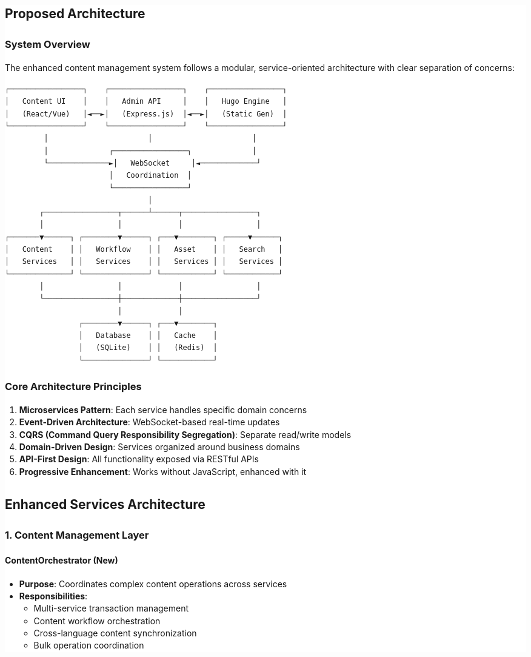 ## Proposed Architecture

### System Overview
The enhanced content management system follows a modular, service-oriented architecture with clear separation of concerns:

```
┌─────────────────┐    ┌─────────────────┐    ┌─────────────────┐
│   Content UI    │    │   Admin API     │    │   Hugo Engine   │
│   (React/Vue)   │◄──►│   (Express.js)  │◄──►│   (Static Gen)  │
└─────────────────┘    └─────────────────┘    └─────────────────┘
         │                       │                       │
         │              ┌─────────────────┐              │
         └──────────────►│   WebSocket     │◄─────────────┘
                        │   Coordination  │
                        └─────────────────┘
                                 │
        ┌─────────────────┬──────┴──────┬─────────────────┐
        │                 │             │                 │
┌───────▼──────┐ ┌────────▼──────┐ ┌───▼────────┐ ┌─────▼──────┐
│   Content    │ │   Workflow    │ │   Asset    │ │   Search   │
│   Services   │ │   Services    │ │   Services │ │   Services │
└──────────────┘ └───────────────┘ └────────────┘ └────────────┘
        │                 │             │                 │
        └─────────────────┼─────────────┼─────────────────┘
                          │             │
                 ┌────────▼──────┐ ┌───▼────────┐
                 │   Database    │ │   Cache    │
                 │   (SQLite)    │ │   (Redis)  │
                 └───────────────┘ └────────────┘
```

### Core Architecture Principles

1. **Microservices Pattern**: Each service handles specific domain concerns
2. **Event-Driven Architecture**: WebSocket-based real-time updates
3. **CQRS (Command Query Responsibility Segregation)**: Separate read/write models
4. **Domain-Driven Design**: Services organized around business domains
5. **API-First Design**: All functionality exposed via RESTful APIs
6. **Progressive Enhancement**: Works without JavaScript, enhanced with it

## Enhanced Services Architecture

### 1. Content Management Layer

#### ContentOrchestrator (New)
- **Purpose**: Coordinates complex content operations across services
- **Responsibilities**:
  - Multi-service transaction management
  - Content workflow orchestration
  - Cross-language content synchronization
  - Bulk operation coordination
